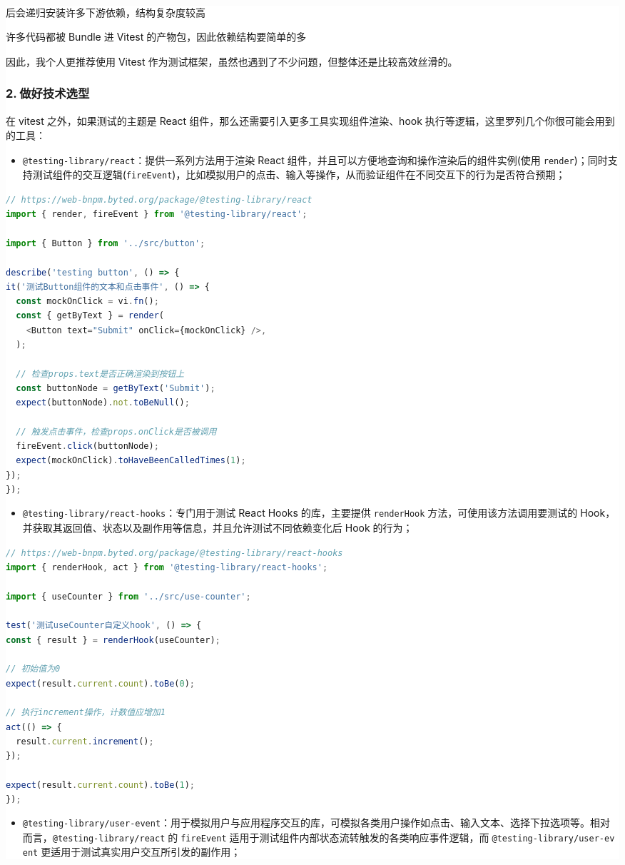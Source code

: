 后会递归安装许多下游依赖，结构复杂度较高</div></td><td colspan="1" rowspan="1" style="border:1px solid rgb(222, 224, 227);font-size:10pt;padding:8px;vertical-align:top;"><div class="ace-line ace-line old-record-id-X3LhdYxwNoSGVaxbOk9c3kXEnub">许多代码都被 Bundle 进 Vitest 的产物包，因此依赖结构要简单的多</div></td></tr></tbody></table>

因此，我个人更推荐使用 Vitest 作为测试框架，虽然也遇到了不少问题，但整体还是比较高效丝滑的。

### 2.  做好技术选型

在 vitest 之外，如果测试的主题是 React 组件，那么还需要引入更多工具实现组件渲染、hook 执行等逻辑，这里罗列几个你很可能会用到的工具：

- `@testing-library/react`：提供一系列方法用于渲染 React 组件，并且可以方便地查询和操作渲染后的组件实例(使用 `render`)；同时支持测试组件的交互逻辑(`fireEvent`)，比如模拟用户的点击、输入等操作，从而验证组件在不同交互下的行为是否符合预期；

```JavaScript
// https://web-bnpm.byted.org/package/@testing-library/react
import { render, fireEvent } from '@testing-library/react';

import { Button } from '../src/button';

describe('testing button', () => {
it('测试Button组件的文本和点击事件', () => {
  const mockOnClick = vi.fn();
  const { getByText } = render(
    <Button text="Submit" onClick={mockOnClick} />,
  );

  // 检查props.text是否正确渲染到按钮上
  const buttonNode = getByText('Submit');
  expect(buttonNode).not.toBeNull();

  // 触发点击事件，检查props.onClick是否被调用
  fireEvent.click(buttonNode);
  expect(mockOnClick).toHaveBeenCalledTimes(1);
});
});
```
- `@testing-library/react-hooks`：专门用于测试 React Hooks 的库，主要提供 `renderHook` 方法，可使用该方法调用要测试的 Hook，并获取其返回值、状态以及副作用等信息，并且允许测试不同依赖变化后 Hook 的行为；

```JavaScript
// https://web-bnpm.byted.org/package/@testing-library/react-hooks
import { renderHook, act } from '@testing-library/react-hooks';

import { useCounter } from '../src/use-counter';

test('测试useCounter自定义hook', () => {
const { result } = renderHook(useCounter);

// 初始值为0
expect(result.current.count).toBe(0);

// 执行increment操作，计数值应增加1
act(() => {
  result.current.increment();
});

expect(result.current.count).toBe(1);
});
```
- `@testing-library/user-event`：用于模拟用户与应用程序交互的库，可模拟各类用户操作如点击、输入文本、选择下拉选项等。相对而言，`@testing-library/react` 的 `fireEvent` 适用于测试组件内部状态流转触发的各类响应事件逻辑，而 `@testing-library/user-event` 更适用于测试真实用户交互所引发的副作用；
